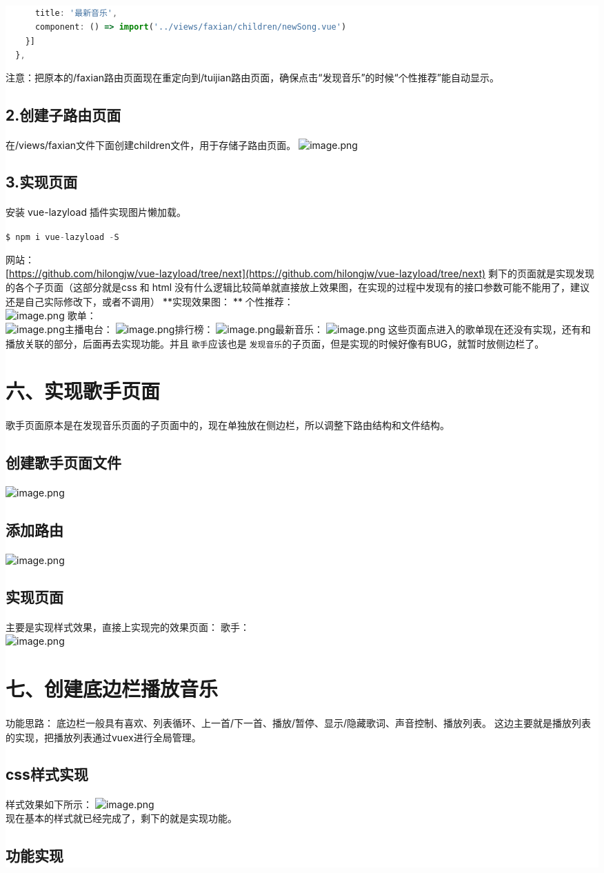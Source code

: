 ```javascript
      title: '最新音乐',
      component: () => import('../views/faxian/children/newSong.vue')
    }]
  },
```
注意：把原本的/faxian路由页面现在重定向到/tuijian路由页面，确保点击“发现音乐”的时候“个性推荐”能自动显示。
## 2.创建子路由页面
在/views/faxian文件下面创建children文件，用于存储子路由页面。
![image.png](https://cdn.nlark.com/yuque/0/2023/png/36118313/1686641392093-42de8724-734b-43c3-b259-218bc67a5414.png#averageHue=%231c1b1a&clientId=ub4bba521-e93e-4&from=paste&height=282&id=uc73cccca&originHeight=352&originWidth=312&originalType=binary&ratio=1.25&rotation=0&showTitle=false&size=15033&status=done&style=none&taskId=uf8724136-35bd-47bb-a6a7-3c483810cdc&title=&width=249.6)
## 3.实现页面
安装 vue-lazyload 插件实现图片懒加载。
```javascript
$ npm i vue-lazyload -S
```
网站：  
[https://github.com/hilongjw/vue-lazyload/tree/next](https://github.com/hilongjw/vue-lazyload/tree/next)
剩下的页面就是实现发现的各个子页面（这部分就是css 和 html 没有什么逻辑比较简单就直接放上效果图，在实现的过程中发现有的接口参数可能不能用了，建议还是自己实际修改下，或者不调用）
**实现效果图：  **
个性推荐：  
![image.png](https://cdn.nlark.com/yuque/0/2023/png/36118313/1687325298362-7e624de7-87ac-4acc-8735-e43f1db860cc.png#averageHue=%23c1ae4d&clientId=u073cc503-5005-4&from=paste&height=650&id=ubd662cd6&originHeight=813&originWidth=1313&originalType=binary&ratio=1.25&rotation=0&showTitle=false&size=855532&status=done&style=none&taskId=u9f710065-caa6-4930-a1a4-56f558d2ab7&title=&width=1050.4)
歌单：  
![image.png](https://cdn.nlark.com/yuque/0/2023/png/36118313/1687325327051-eceb3bf2-7cb9-4783-8a4b-9b5cd46e718e.png#averageHue=%2389876d&clientId=u073cc503-5005-4&from=paste&height=650&id=u585fa78f&originHeight=813&originWidth=1313&originalType=binary&ratio=1.25&rotation=0&showTitle=false&size=748203&status=done&style=none&taskId=u02ed797e-5c32-45b4-b952-f998bdb87d7&title=&width=1050.4)主播电台：
![image.png](https://cdn.nlark.com/yuque/0/2023/png/36118313/1687325348667-9b2baca2-6fcd-4920-8933-d1728cc224be.png#averageHue=%23bcb89f&clientId=u073cc503-5005-4&from=paste&height=824&id=u16974cee&originHeight=1030&originWidth=1920&originalType=binary&ratio=1.25&rotation=0&showTitle=false&size=876028&status=done&style=none&taskId=u0a4b6da2-2501-491b-a828-2d288d06fe9&title=&width=1536)排行榜：
![image.png](https://cdn.nlark.com/yuque/0/2023/png/36118313/1687325367544-518e7aee-1344-4a67-a732-d1b82b204751.png#averageHue=%23f1e9d5&clientId=u073cc503-5005-4&from=paste&height=650&id=ufc871cb7&originHeight=813&originWidth=1313&originalType=binary&ratio=1.25&rotation=0&showTitle=false&size=154648&status=done&style=none&taskId=u4b54bec5-e988-4df8-807c-77d78e417b9&title=&width=1050.4)最新音乐：
![image.png](https://cdn.nlark.com/yuque/0/2023/png/36118313/1687325380493-73dab9bd-3970-4286-8131-b012ec5b3ef4.png#averageHue=%23b29d7e&clientId=u073cc503-5005-4&from=paste&height=650&id=uce47ddc2&originHeight=813&originWidth=1313&originalType=binary&ratio=1.25&rotation=0&showTitle=false&size=155600&status=done&style=none&taskId=ud087f76d-963a-4b68-8214-a0a0ea9d808&title=&width=1050.4)
这些页面点进入的歌单现在还没有实现，还有和播放关联的部分，后面再去实现功能。并且 `歌手`应该也是 `发现音乐`的子页面，但是实现的时候好像有BUG，就暂时放侧边栏了。
# 六、实现歌手页面
歌手页面原本是在发现音乐页面的子页面中的，现在单独放在侧边栏，所以调整下路由结构和文件结构。
## 创建歌手页面文件
![image.png](https://cdn.nlark.com/yuque/0/2023/png/36118313/1687325756846-7325d294-bf18-4e34-9247-4e944490a07c.png#averageHue=%231e1d1c&clientId=u073cc503-5005-4&from=paste&height=221&id=ueee55c3a&originHeight=276&originWidth=414&originalType=binary&ratio=1.25&rotation=0&showTitle=false&size=14818&status=done&style=none&taskId=ubdf77466-51e4-42e5-b35a-a0a02421c64&title=&width=331.2)
## 添加路由
![image.png](https://cdn.nlark.com/yuque/0/2023/png/36118313/1687325734495-97faea98-7976-4b63-8b36-4744af7110f4.png#averageHue=%23222120&clientId=u073cc503-5005-4&from=paste&height=590&id=u7fd003d3&originHeight=737&originWidth=787&originalType=binary&ratio=1.25&rotation=0&showTitle=false&size=60639&status=done&style=none&taskId=ue2223f7d-e974-45b4-bdd9-dc2c5204b02&title=&width=629.6)
## 实现页面
主要是实现样式效果，直接上实现完的效果页面：
歌手：  
![image.png](https://cdn.nlark.com/yuque/0/2023/png/36118313/1687329315135-3ab86b9d-48e7-4260-925d-1a073b106dbd.png#averageHue=%2392928c&clientId=u073cc503-5005-4&from=paste&height=650&id=ue8bfc291&originHeight=813&originWidth=1313&originalType=binary&ratio=1.25&rotation=0&showTitle=false&size=504712&status=done&style=none&taskId=u095ab65d-1d55-407f-a980-ebeae4e2fe1&title=&width=1050.4)
# 七、创建底边栏播放音乐
功能思路：
底边栏一般具有喜欢、列表循环、上一首/下一首、播放/暂停、显示/隐藏歌词、声音控制、播放列表。
这边主要就是播放列表的实现，把播放列表通过vuex进行全局管理。
## css样式实现
样式效果如下所示：
![image.png](https://cdn.nlark.com/yuque/0/2023/png/36118313/1687674430024-6c7dc075-6d56-4e06-b6ef-5c772a8ded9e.png#averageHue=%23c5bba7&clientId=ueb052144-0a09-4&from=paste&height=650&id=u527b3ac3&originHeight=813&originWidth=1313&originalType=binary&ratio=1.25&rotation=0&showTitle=false&size=701042&status=done&style=none&taskId=u7ae21364-5226-4a84-8f73-e11db527eb5&title=&width=1050.4)   
现在基本的样式就已经完成了，剩下的就是实现功能。
## 功能实现